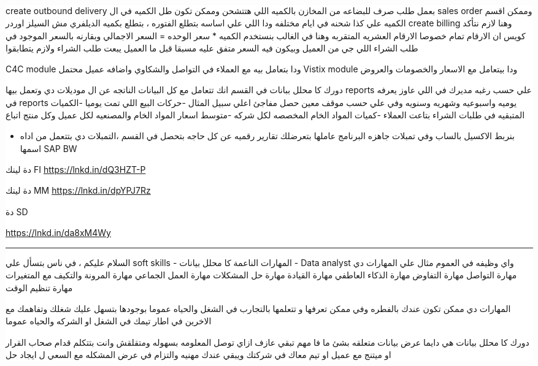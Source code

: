 create outbound delivery
بعمل طلب صرف للبضاعه من المخازن بالكميه اللي هتتشحن وممكن تكون طل الكميه في ال sales order وممكن اقسم الكميه علي كذا شحنه في ايام مختلفه ودا اللي علي اساسه بتطلع الفتوره ، بتطلع بكميه الديلفري مش السيلز اوردر 
create billing
وهنا لازم نتأكد كويس ان الارقام تمام خصوصا الارقام العشريه المتقربه 
وهنا في الغالب بنستخدم 
الكميه * سعر الوحده = السعر الاجمالي 
وبقارنه بالسعر الموجود في طلب الشراء اللي جي من العميل وبيكون فيه السعر متفق عليه مسبقا قبل ما العميل يبعت طلب الشراء ولازم يتطابقوا 


C4C module 
ودا بتعامل بيه مع العملاء في التواصل والشكاوي واضافه عميل محتمل 
Vistix module
ودا بيتعامل مع الاسعار والخصومات والعروض 

دورك كا محلل ببانات في القسم انك تتعامل مع كل البيانات الناتجه عن ال موديلات دي 
وتعمل بيها reports علي حسب رغبه مديرك في اللي عاوز يعرفه 
في reports يوميه واسبوعيه وشهريه وسنويه وفي علي حسب موقف معين حصل مفاجئ
اعلي سبيل المثال 
-حركات البيع اللي تمت يوميا 
-الكميات المتبقيه في طلبات الشراء بتاعت العملاء 
-كميات المواد الخام المخصصه لكل شركه 
-متوسط اسعار المواد الخام والمصنعيه لكل عميل وكل منتج اتباع 
- بنربط الاكسيل بالساب وفي تمبلات جاهزه البرنامج عاملها بتعرضلك تقارير رقميه عن كل حاجه بتحصل في القسم ،التمبلات دي بتتعمل من اداه اسمها SAP BW

 دة لينك FI 
https://lnkd.in/dQ3HZT-P

دة لينك MM 
https://lnkd.in/dpYPJ7Rz

دة SD 

https://lnkd.in/da8xM4Wy

*********************************************************************************************************************************************************************************

السلام عليكم ، في ناس بتسأل علي soft skills - المهارات الناعمة كا محلل بيانات - Data analyst واي وظيفه في العموم 
مثال علي المهارات دي 
مهارة التواصل
مهارة التفاوض
مهارة الذكاء العاطفي
مهارة القيادة
مهارة حل المشكلات
مهارة العمل الجماعي
مهارة المرونة والتكيف مع المتغيرات
مهارة تنظيم الوقت

المهارات دي ممكن تكون عندك بالفطره وفي ممكن تعرفها و تتعلمها بالتجارب في الشغل والحياه عموما 
بوجودها بتسهل عليك شغلك وتفاهمك مع الاخرين في اطار تيمك في الشغل او الشركه والحياه عموما 

دورك كا محلل بيانات هي دايما عرض بيانات متعلقه بشئ ما فا مهم تبقي عازف ازاي توصل المعلومه بسهوله ومتقلقش وانت بتتكلم قدام صحاب القرار او ميتنج مع عميل او تيم معاك في شركتك ويبقي عندك مهنيه والتزام في عرض المشكله مع السعي ل ايجاد حل 
